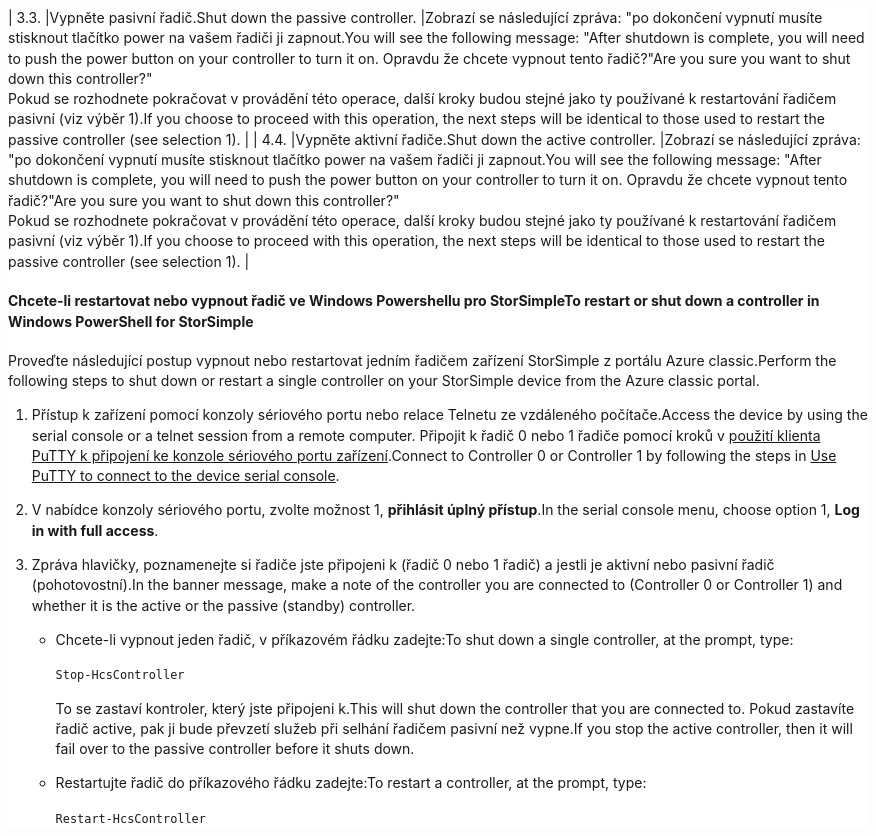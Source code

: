 | <span data-ttu-id="a6a1f-164">3.</span><span class="sxs-lookup"><span data-stu-id="a6a1f-164">3.</span></span> |<span data-ttu-id="a6a1f-165">Vypněte pasivní řadič.</span><span class="sxs-lookup"><span data-stu-id="a6a1f-165">Shut down the passive controller.</span></span> |<span data-ttu-id="a6a1f-166">Zobrazí se následující zpráva: "po dokončení vypnutí musíte stisknout tlačítko power na vašem řadiči ji zapnout.</span><span class="sxs-lookup"><span data-stu-id="a6a1f-166">You will see the following message: "After shutdown is complete, you will need to push the power button on your controller to turn it on.</span></span> <span data-ttu-id="a6a1f-167">Opravdu že chcete vypnout tento řadič?"</span><span class="sxs-lookup"><span data-stu-id="a6a1f-167">Are you sure you want to shut down this controller?"</span></span> </br><span data-ttu-id="a6a1f-168">Pokud se rozhodnete pokračovat v provádění této operace, další kroky budou stejné jako ty používané k restartování řadičem pasivní (viz výběr 1).</span><span class="sxs-lookup"><span data-stu-id="a6a1f-168">If you choose to proceed with this operation, the next steps will be identical to those used to restart the passive controller (see selection 1).</span></span> |
| <span data-ttu-id="a6a1f-169">4.</span><span class="sxs-lookup"><span data-stu-id="a6a1f-169">4.</span></span> |<span data-ttu-id="a6a1f-170">Vypněte aktivní řadiče.</span><span class="sxs-lookup"><span data-stu-id="a6a1f-170">Shut down the active controller.</span></span> |<span data-ttu-id="a6a1f-171">Zobrazí se následující zpráva: "po dokončení vypnutí musíte stisknout tlačítko power na vašem řadiči ji zapnout.</span><span class="sxs-lookup"><span data-stu-id="a6a1f-171">You will see the following message: "After shutdown is complete, you will need to push the power button on your controller to turn it on.</span></span> <span data-ttu-id="a6a1f-172">Opravdu že chcete vypnout tento řadič?"</span><span class="sxs-lookup"><span data-stu-id="a6a1f-172">Are you sure you want to shut down this controller?"</span></span> </br><span data-ttu-id="a6a1f-173">Pokud se rozhodnete pokračovat v provádění této operace, další kroky budou stejné jako ty používané k restartování řadičem pasivní (viz výběr 1).</span><span class="sxs-lookup"><span data-stu-id="a6a1f-173">If you choose to proceed with this operation, the next steps will be identical to those used to restart the passive controller (see selection 1).</span></span> |

#### <a name="to-restart-or-shut-down-a-controller-in-windows-powershell-for-storsimple"></a><span data-ttu-id="a6a1f-174">Chcete-li restartovat nebo vypnout řadič ve Windows Powershellu pro StorSimple</span><span class="sxs-lookup"><span data-stu-id="a6a1f-174">To restart or shut down a controller in Windows PowerShell for StorSimple</span></span>
<span data-ttu-id="a6a1f-175">Proveďte následující postup vypnout nebo restartovat jedním řadičem zařízení StorSimple z portálu Azure classic.</span><span class="sxs-lookup"><span data-stu-id="a6a1f-175">Perform the following steps to shut down or restart a single controller on your StorSimple device from the Azure classic portal.</span></span>

1. <span data-ttu-id="a6a1f-176">Přístup k zařízení pomocí konzoly sériového portu nebo relace Telnetu ze vzdáleného počítače.</span><span class="sxs-lookup"><span data-stu-id="a6a1f-176">Access the device by using the serial console or a telnet session from a remote computer.</span></span> <span data-ttu-id="a6a1f-177">Připojit k řadič 0 nebo 1 řadiče pomocí kroků v [použití klienta PuTTY k připojení ke konzole sériového portu zařízení](storsimple-deployment-walkthrough.md#use-putty-to-connect-to-the-device-serial-console).</span><span class="sxs-lookup"><span data-stu-id="a6a1f-177">Connect to Controller 0 or Controller 1 by following the steps in [Use PuTTY to connect to the device serial console](storsimple-deployment-walkthrough.md#use-putty-to-connect-to-the-device-serial-console).</span></span>
2. <span data-ttu-id="a6a1f-178">V nabídce konzoly sériového portu, zvolte možnost 1, **přihlásit úplný přístup**.</span><span class="sxs-lookup"><span data-stu-id="a6a1f-178">In the serial console menu, choose option 1, **Log in with full access**.</span></span>
3. <span data-ttu-id="a6a1f-179">Zpráva hlavičky, poznamenejte si řadiče jste připojeni k (řadič 0 nebo 1 řadič) a jestli je aktivní nebo pasivní řadič (pohotovostní).</span><span class="sxs-lookup"><span data-stu-id="a6a1f-179">In the banner message, make a note of the controller you are connected to (Controller 0 or Controller 1) and whether it is the active or the passive (standby) controller.</span></span>
   
   * <span data-ttu-id="a6a1f-180">Chcete-li vypnout jeden řadič, v příkazovém řádku zadejte:</span><span class="sxs-lookup"><span data-stu-id="a6a1f-180">To shut down a single controller, at the prompt, type:</span></span>
     
       `Stop-HcsController`
     
       <span data-ttu-id="a6a1f-181">To se zastaví kontroler, který jste připojeni k.</span><span class="sxs-lookup"><span data-stu-id="a6a1f-181">This will shut down the controller that you are connected to.</span></span> <span data-ttu-id="a6a1f-182">Pokud zastavíte řadič active, pak ji bude převzetí služeb při selhání řadičem pasivní než vypne.</span><span class="sxs-lookup"><span data-stu-id="a6a1f-182">If you stop the active controller, then it will fail over to the passive controller before it shuts down.</span></span>
   * <span data-ttu-id="a6a1f-183">Restartujte řadič do příkazového řádku zadejte:</span><span class="sxs-lookup"><span data-stu-id="a6a1f-183">To restart a controller, at the prompt, type:</span></span>
     
       `Restart-HcsController`
     